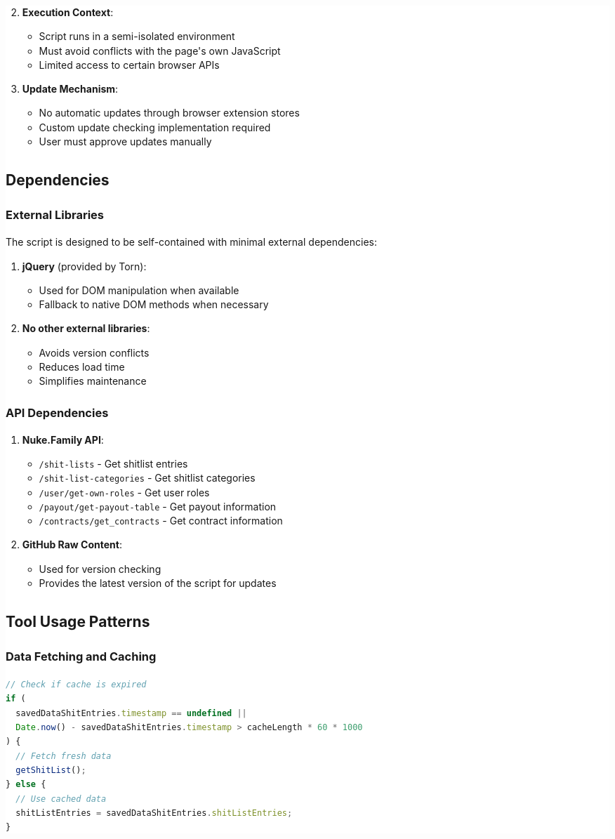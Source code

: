 2. **Execution Context**:

   - Script runs in a semi-isolated environment
   - Must avoid conflicts with the page's own JavaScript
   - Limited access to certain browser APIs

3. **Update Mechanism**:
   - No automatic updates through browser extension stores
   - Custom update checking implementation required
   - User must approve updates manually

## Dependencies

### External Libraries

The script is designed to be self-contained with minimal external dependencies:

1. **jQuery** (provided by Torn):

   - Used for DOM manipulation when available
   - Fallback to native DOM methods when necessary

2. **No other external libraries**:
   - Avoids version conflicts
   - Reduces load time
   - Simplifies maintenance

### API Dependencies

1. **Nuke.Family API**:

   - `/shit-lists` - Get shitlist entries
   - `/shit-list-categories` - Get shitlist categories
   - `/user/get-own-roles` - Get user roles
   - `/payout/get-payout-table` - Get payout information
   - `/contracts/get_contracts` - Get contract information

2. **GitHub Raw Content**:
   - Used for version checking
   - Provides the latest version of the script for updates

## Tool Usage Patterns

### Data Fetching and Caching

```javascript
// Check if cache is expired
if (
  savedDataShitEntries.timestamp == undefined ||
  Date.now() - savedDataShitEntries.timestamp > cacheLength * 60 * 1000
) {
  // Fetch fresh data
  getShitList();
} else {
  // Use cached data
  shitListEntries = savedDataShitEntries.shitListEntries;
}
```
